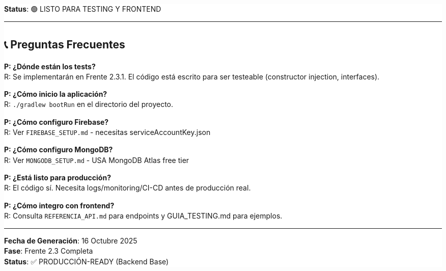 **Status**: 🟢 LISTO PARA TESTING Y FRONTEND

---

## 📞 Preguntas Frecuentes

**P: ¿Dónde están los tests?**  
R: Se implementarán en Frente 2.3.1. El código está escrito para ser testeable (constructor injection, interfaces).

**P: ¿Cómo inicio la aplicación?**  
R: `./gradlew bootRun` en el directorio del proyecto.

**P: ¿Cómo configuro Firebase?**  
R: Ver `FIREBASE_SETUP.md` - necesitas serviceAccountKey.json

**P: ¿Cómo configuro MongoDB?**  
R: Ver `MONGODB_SETUP.md` - USA MongoDB Atlas free tier

**P: ¿Está listo para producción?**  
R: El código sí. Necesita logs/monitoring/CI-CD antes de producción real.

**P: ¿Cómo integro con frontend?**  
R: Consulta `REFERENCIA_API.md` para endpoints y GUIA_TESTING.md para ejemplos.

---

**Fecha de Generación**: 16 Octubre 2025  
**Fase**: Frente 2.3 Completa  
**Status**: ✅ PRODUCCIÓN-READY (Backend Base)
